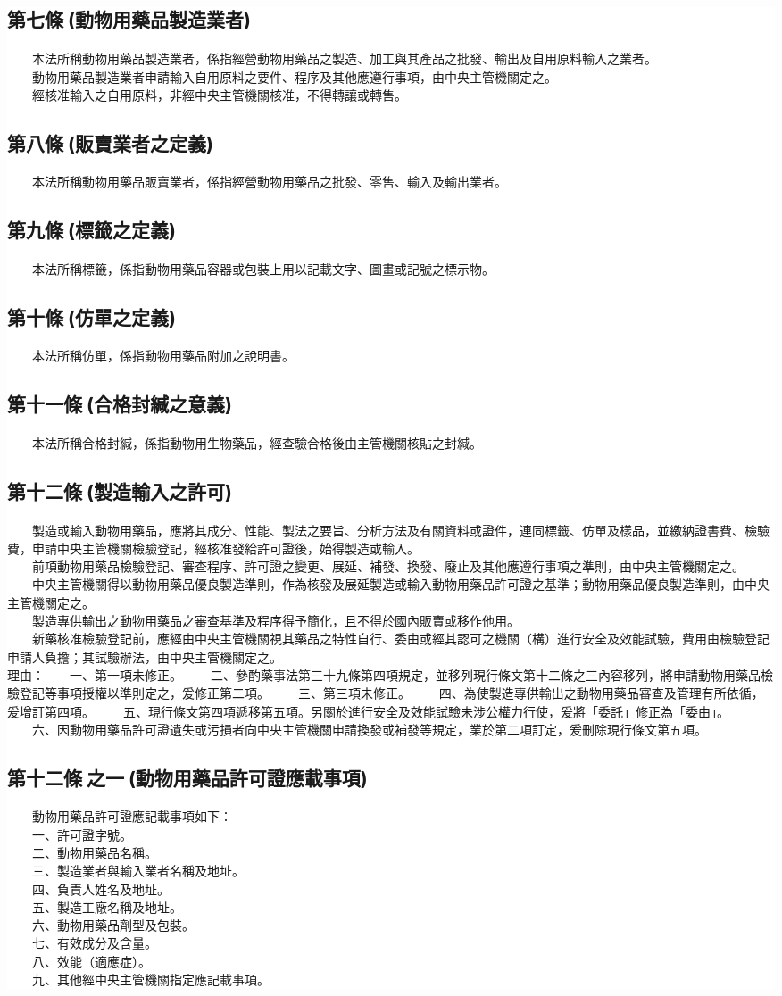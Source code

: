 
第七條 (動物用藥品製造業者)
---------------------------
　　本法所稱動物用藥品製造業者，係指經營動物用藥品之製造、加工與其產品之批發、輸出及自用原料輸入之業者。  
　　動物用藥品製造業者申請輸入自用原料之要件、程序及其他應遵行事項，由中央主管機關定之。  
　　經核准輸入之自用原料，非經中央主管機關核准，不得轉讓或轉售。  


第八條 (販賣業者之定義)
-----------------------
　　本法所稱動物用藥品販賣業者，係指經營動物用藥品之批發、零售、輸入及輸出業者。  


第九條 (標籤之定義)
-------------------
　　本法所稱標籤，係指動物用藥品容器或包裝上用以記載文字、圖畫或記號之標示物。  


第十條 (仿單之定義)
-------------------
　　本法所稱仿單，係指動物用藥品附加之說明書。  


第十一條 (合格封緘之意義)
-------------------------
　　本法所稱合格封緘，係指動物用生物藥品，經查驗合格後由主管機關核貼之封緘。  


第十二條 (製造輸入之許可)
-------------------------
　　製造或輸入動物用藥品，應將其成分、性能、製法之要旨、分析方法及有關資料或證件，連同標籤、仿單及樣品，並繳納證書費、檢驗費，申請中央主管機關檢驗登記，經核准發給許可證後，始得製造或輸入。  
　　前項動物用藥品檢驗登記、審查程序、許可證之變更、展延、補發、換發、廢止及其他應遵行事項之準則，由中央主管機關定之。  
　　中央主管機關得以動物用藥品優良製造準則，作為核發及展延製造或輸入動物用藥品許可證之基準；動物用藥品優良製造準則，由中央主管機關定之。  
　　製造專供輸出之動物用藥品之審查基準及程序得予簡化，且不得於國內販賣或移作他用。  
　　新藥核准檢驗登記前，應經由中央主管機關視其藥品之特性自行、委由或經其認可之機關（構）進行安全及效能試驗，費用由檢驗登記申請人負擔；其試驗辦法，由中央主管機關定之。  
理由：　　一、第一項未修正。
　　二、參酌藥事法第三十九條第四項規定，並移列現行條文第十二條之三內容移列，將申請動物用藥品檢驗登記等事項授權以準則定之，爰修正第二項。
　　三、第三項未修正。
　　四、為使製造專供輸出之動物用藥品審查及管理有所依循，爰增訂第四項。
　　五、現行條文第四項遞移第五項。另關於進行安全及效能試驗未涉公權力行使，爰將「委託」修正為「委由」。
　　六、因動物用藥品許可證遺失或污損者向中央主管機關申請換發或補發等規定，業於第二項訂定，爰刪除現行條文第五項。

第十二條 之一 (動物用藥品許可證應載事項)
----------------------------------------
　　動物用藥品許可證應記載事項如下：  
　　一、許可證字號。  
　　二、動物用藥品名稱。  
　　三、製造業者與輸入業者名稱及地址。  
　　四、負責人姓名及地址。  
　　五、製造工廠名稱及地址。  
　　六、動物用藥品劑型及包裝。  
　　七、有效成分及含量。  
　　八、效能（適應症）。  
　　九、其他經中央主管機關指定應記載事項。  
